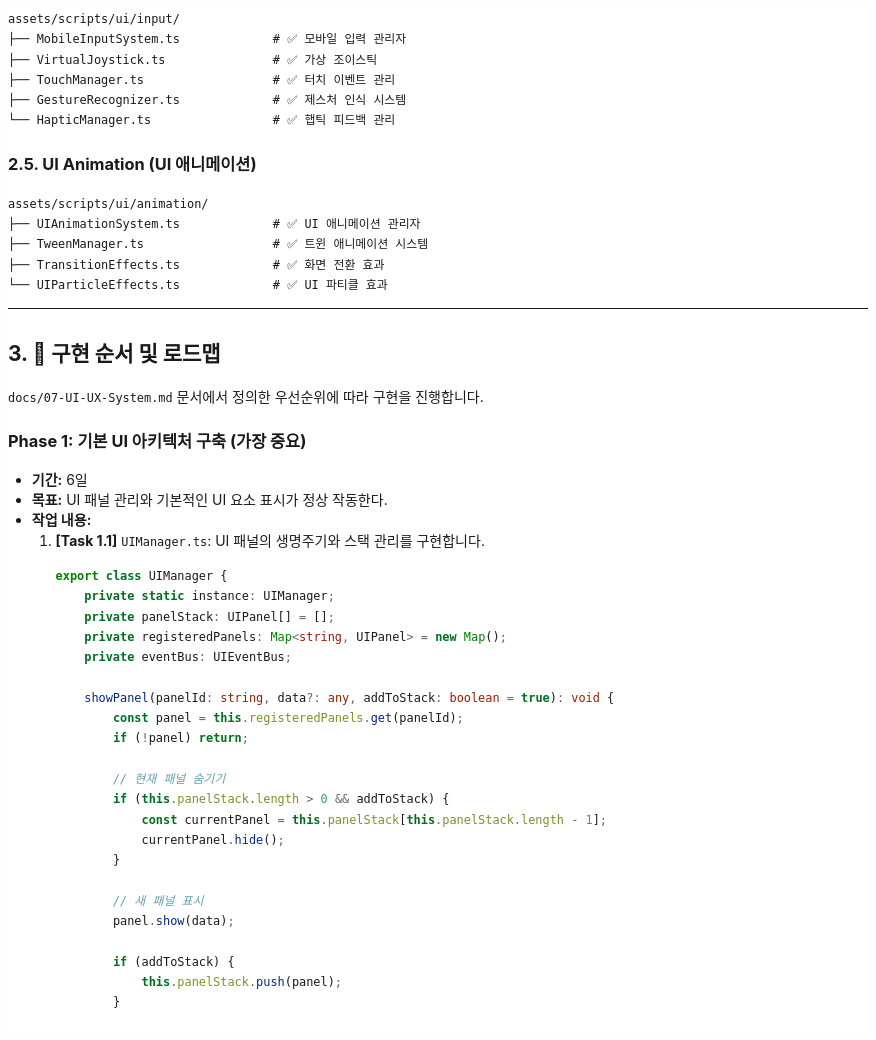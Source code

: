 ```
assets/scripts/ui/input/
├── MobileInputSystem.ts             # ✅ 모바일 입력 관리자
├── VirtualJoystick.ts               # ✅ 가상 조이스틱
├── TouchManager.ts                  # ✅ 터치 이벤트 관리
├── GestureRecognizer.ts             # ✅ 제스처 인식 시스템
└── HapticManager.ts                 # ✅ 햅틱 피드백 관리
```

### 2.5. UI Animation (UI 애니메이션)

```
assets/scripts/ui/animation/
├── UIAnimationSystem.ts             # ✅ UI 애니메이션 관리자
├── TweenManager.ts                  # ✅ 트윈 애니메이션 시스템
├── TransitionEffects.ts             # ✅ 화면 전환 효과
└── UIParticleEffects.ts             # ✅ UI 파티클 효과
```

---

## 3. 🚀 구현 순서 및 로드맵

`docs/07-UI-UX-System.md` 문서에서 정의한 우선순위에 따라 구현을 진행합니다.

### **Phase 1: 기본 UI 아키텍처 구축 (가장 중요)**
*   **기간:** 6일
*   **목표:** UI 패널 관리와 기본적인 UI 요소 표시가 정상 작동한다.
*   **작업 내용:**
    1.  **[Task 1.1]** `UIManager.ts`: UI 패널의 생명주기와 스택 관리를 구현합니다.
        ```typescript
        export class UIManager {
            private static instance: UIManager;
            private panelStack: UIPanel[] = [];
            private registeredPanels: Map<string, UIPanel> = new Map();
            private eventBus: UIEventBus;
            
            showPanel(panelId: string, data?: any, addToStack: boolean = true): void {
                const panel = this.registeredPanels.get(panelId);
                if (!panel) return;
                
                // 현재 패널 숨기기
                if (this.panelStack.length > 0 && addToStack) {
                    const currentPanel = this.panelStack[this.panelStack.length - 1];
                    currentPanel.hide();
                }
                
                // 새 패널 표시
                panel.show(data);
                
                if (addToStack) {
                    this.panelStack.push(panel);
                }
                